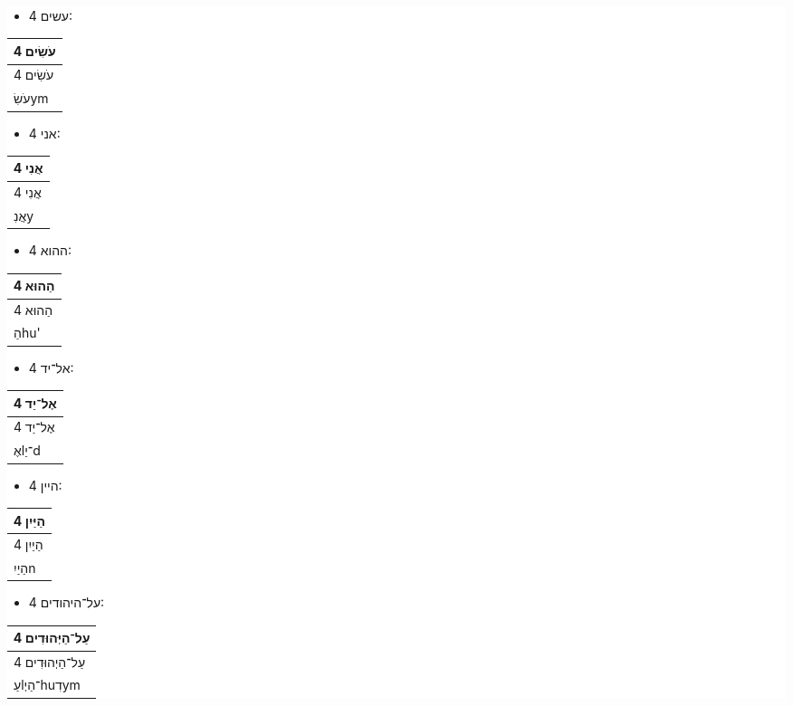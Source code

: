  * עשים 4: 

|עֹשִׂים 4|
|-|
|עֹשִׂים 4|
|עֹשִׂym|

 * אני 4: 

|אֲנִי 4|
|-|
|אֲנִי 4|
|אֲנִy|

 * ההוא 4: 

|הַהוּא 4|
|-|
|הַהוּא 4|
|הַhu'|

 * אל־יד 4: 

|אֶל־יַד 4|
|-|
|אֶל־יַד 4|
|אֶl־יַd|

 * היין 4: 

|הַיַּיִן 4|
|-|
|הַיַיִן 4|
|הַיַיִn|

 * על־היהודים 4: 

|עַל־הַיְּהוּדִים 4|
|-|
|עַל־הַיְהוּדִים 4|
|עַl־הַיְhuדִym|
